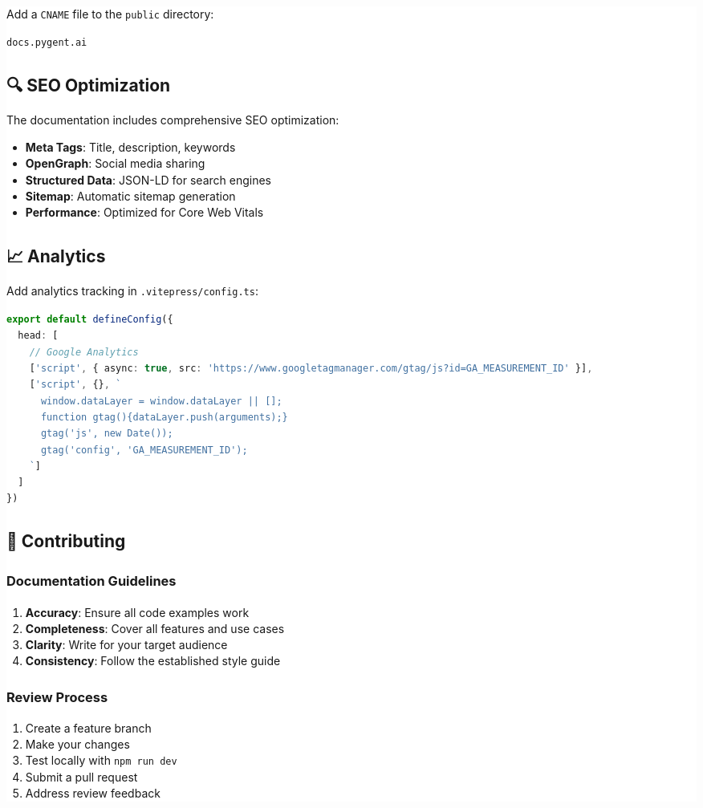 Add a `CNAME` file to the `public` directory:

```
docs.pygent.ai
```

## 🔍 SEO Optimization

The documentation includes comprehensive SEO optimization:

- **Meta Tags**: Title, description, keywords
- **OpenGraph**: Social media sharing
- **Structured Data**: JSON-LD for search engines
- **Sitemap**: Automatic sitemap generation
- **Performance**: Optimized for Core Web Vitals

## 📈 Analytics

Add analytics tracking in `.vitepress/config.ts`:

```typescript
export default defineConfig({
  head: [
    // Google Analytics
    ['script', { async: true, src: 'https://www.googletagmanager.com/gtag/js?id=GA_MEASUREMENT_ID' }],
    ['script', {}, `
      window.dataLayer = window.dataLayer || [];
      function gtag(){dataLayer.push(arguments);}
      gtag('js', new Date());
      gtag('config', 'GA_MEASUREMENT_ID');
    `]
  ]
})
```

## 🤝 Contributing

### Documentation Guidelines

1. **Accuracy**: Ensure all code examples work
2. **Completeness**: Cover all features and use cases
3. **Clarity**: Write for your target audience
4. **Consistency**: Follow the established style guide

### Review Process

1. Create a feature branch
2. Make your changes
3. Test locally with `npm run dev`
4. Submit a pull request
5. Address review feedback
